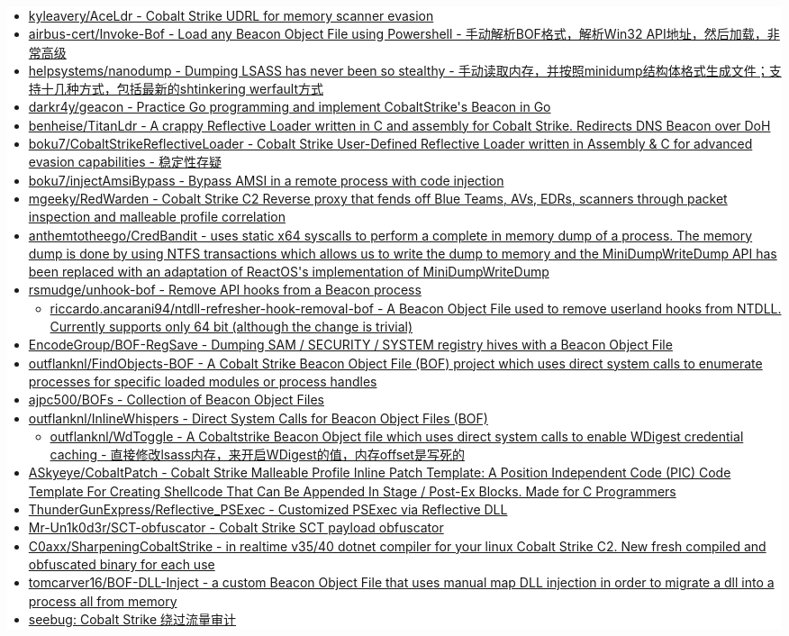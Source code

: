 * [kyleavery/AceLdr - Cobalt Strike UDRL for memory scanner evasion](https://github.com/kyleavery/AceLdr)
* [airbus-cert/Invoke-Bof - Load any Beacon Object File using Powershell - 手动解析BOF格式，解析Win32 API地址，然后加载，非常高级](https://github.com/airbus-cert/Invoke-Bof)
* [helpsystems/nanodump - Dumping LSASS has never been so stealthy - 手动读取内存，并按照minidump结构体格式生成文件；支持十几种方式，包括最新的shtinkering werfault方式](https://github.com/helpsystems/nanodump)
* [darkr4y/geacon - Practice Go programming and implement CobaltStrike's Beacon in Go](https://github.com/darkr4y/geacon)
* [benheise/TitanLdr - A crappy Reflective Loader written in C and assembly for Cobalt Strike. Redirects DNS Beacon over DoH](https://github.com/benheise/TitanLdr)
* [boku7/CobaltStrikeReflectiveLoader - Cobalt Strike User-Defined Reflective Loader written in Assembly & C for advanced evasion capabilities - 稳定性存疑](https://github.com/boku7/CobaltStrikeReflectiveLoader)
* [boku7/injectAmsiBypass - Bypass AMSI in a remote process with code injection](https://github.com/boku7/injectAmsiBypass)
* [mgeeky/RedWarden - Cobalt Strike C2 Reverse proxy that fends off Blue Teams, AVs, EDRs, scanners through packet inspection and malleable profile correlation](https://github.com/mgeeky/RedWarden)
* [anthemtotheego/CredBandit - uses static x64 syscalls to perform a complete in memory dump of a process. The memory dump is done by using NTFS transactions which allows us to write the dump to memory and the MiniDumpWriteDump API has been replaced with an adaptation of ReactOS's implementation of MiniDumpWriteDump](https://github.com/anthemtotheego/CredBandit)
* [rsmudge/unhook-bof - Remove API hooks from a Beacon process](https://github.com/rsmudge/unhook-bof)
  * [riccardo.ancarani94/ntdll-refresher-hook-removal-bof - A Beacon Object File used to remove userland hooks from NTDLL. Currently supports only 64 bit (although the change is trivial)](https://gitlab.com/riccardo.ancarani94/ntdll-refresher-hook-removal-bof)
* [EncodeGroup/BOF-RegSave - Dumping SAM / SECURITY / SYSTEM registry hives with a Beacon Object File](https://github.com/EncodeGroup/BOF-RegSave)
* [outflanknl/FindObjects-BOF - A Cobalt Strike Beacon Object File (BOF) project which uses direct system calls to enumerate processes for specific loaded modules or process handles](https://github.com/outflanknl/FindObjects-BOF)
* [ajpc500/BOFs - Collection of Beacon Object Files](https://github.com/ajpc500/BOFs)
* [outflanknl/InlineWhispers - Direct System Calls for Beacon Object Files (BOF)](https://github.com/outflanknl/InlineWhispers)
  * [outflanknl/WdToggle - A Cobaltstrike Beacon Object file which uses direct system calls to enable WDigest credential caching - 直接修改lsass内存，来开启WDigest的值，内存offset是写死的](https://github.com/outflanknl/WdToggle)
* [ASkyeye/CobaltPatch - Cobalt Strike Malleable Profile Inline Patch Template: A Position Independent Code (PIC) Code Template For Creating Shellcode That Can Be Appended In Stage / Post-Ex Blocks. Made for C Programmers](https://github.com/ASkyeye/CobaltPatch)
* [ThunderGunExpress/Reflective_PSExec - Customized PSExec via Reflective DLL](https://github.com/ThunderGunExpress/Reflective_PSExec)
* [Mr-Un1k0d3r/SCT-obfuscator - Cobalt Strike SCT payload obfuscator](https://github.com/Mr-Un1k0d3r/SCT-obfuscator)
* [C0axx/SharpeningCobaltStrike - in realtime v35/40 dotnet compiler for your linux Cobalt Strike C2. New fresh compiled and obfuscated binary for each use](https://github.com/C0axx/SharpeningCobaltStrike)
* [tomcarver16/BOF-DLL-Inject - a custom Beacon Object File that uses manual map DLL injection in order to migrate a dll into a process all from memory](https://github.com/tomcarver16/BOF-DLL-Inject)
* [seebug: Cobalt Strike 绕过流量审计](https://paper.seebug.org/1349/)
